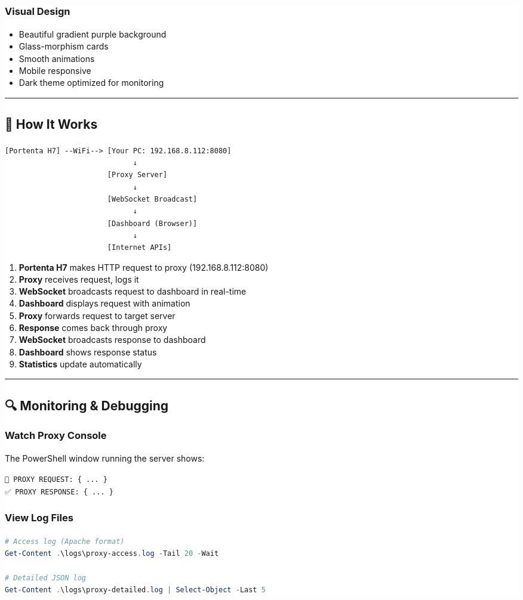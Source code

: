 ### Visual Design
- Beautiful gradient purple background
- Glass-morphism cards
- Smooth animations
- Mobile responsive
- Dark theme optimized for monitoring

---

## 🎯 How It Works

```
[Portenta H7] --WiFi--> [Your PC: 192.168.8.112:8080]
                              ↓
                        [Proxy Server]
                              ↓
                        [WebSocket Broadcast]
                              ↓
                        [Dashboard (Browser)]
                              ↓
                        [Internet APIs]
```

1. **Portenta H7** makes HTTP request to proxy (192.168.8.112:8080)
2. **Proxy** receives request, logs it
3. **WebSocket** broadcasts request to dashboard in real-time
4. **Dashboard** displays request with animation
5. **Proxy** forwards request to target server
6. **Response** comes back through proxy
7. **WebSocket** broadcasts response to dashboard
8. **Dashboard** shows response status
9. **Statistics** update automatically

---

## 🔍 Monitoring & Debugging

### Watch Proxy Console
The PowerShell window running the server shows:
```
📡 PROXY REQUEST: { ... }
✅ PROXY RESPONSE: { ... }
```

### View Log Files
```powershell
# Access log (Apache format)
Get-Content .\logs\proxy-access.log -Tail 20 -Wait

# Detailed JSON log
Get-Content .\logs\proxy-detailed.log | Select-Object -Last 5
```
